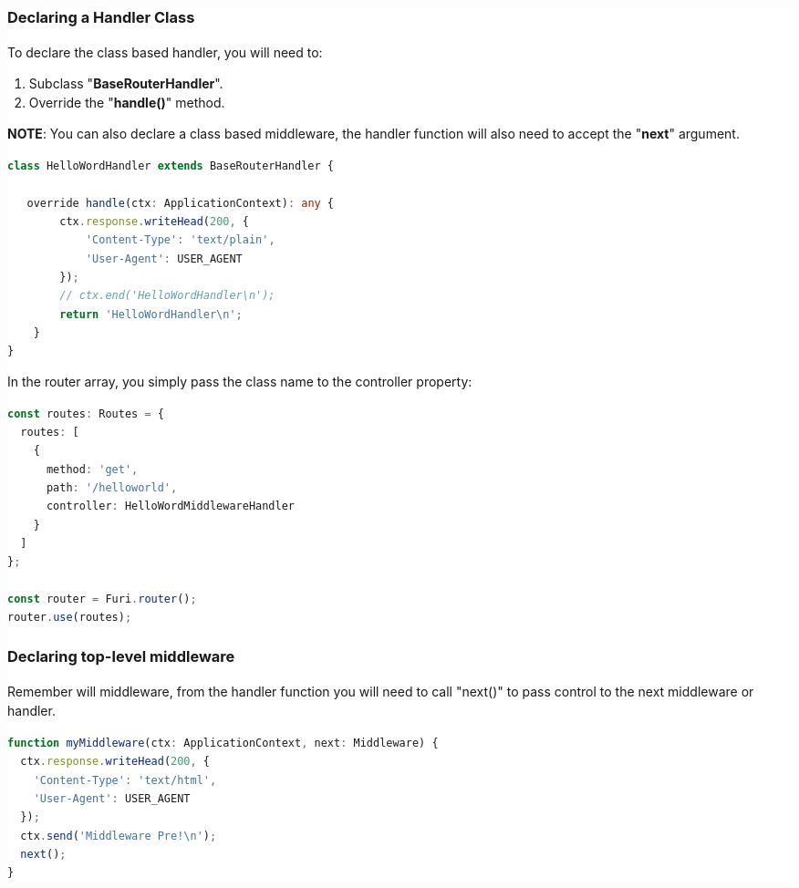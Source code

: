 ### Declaring a Handler Class

To declare the class based handler, you will need to:

1. Subclass "__BaseRouterHandler__".
2. Override the "__handle()__" method.

__NOTE__: You can also declare a class based middleware, the handler function will also need to accept the "__next__" argument.

```ts
class HelloWordHandler extends BaseRouterHandler {

   override handle(ctx: ApplicationContext): any {
        ctx.response.writeHead(200, {
            'Content-Type': 'text/plain',
            'User-Agent': USER_AGENT
        });
        // ctx.end('HelloWordHandler\n');
        return 'HelloWordHandler\n';
    }
}
```

In the router array, you simply pass the class name to the controller property:

```ts
const routes: Routes = {
  routes: [
    {
      method: 'get',
      path: '/helloworld',
      controller: HelloWordMiddlewareHandler
    }
  ]
};

const router = Furi.router();
router.use(routes);
```

### Declaring top-level middleware

Remember will middleware, from the handler function you will need to call "next()" to pass control to the next middleware or handler.

```ts
function myMiddleware(ctx: ApplicationContext, next: Middleware) {
  ctx.response.writeHead(200, {
    'Content-Type': 'text/html',
    'User-Agent': USER_AGENT
  });
  ctx.send('Middleware Pre!\n');
  next();
}
```
